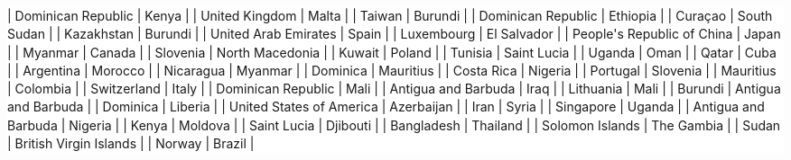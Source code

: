 | Dominican Republic               | Kenya                            |
| United Kingdom                   | Malta                            |
| Taiwan                           | Burundi                          |
| Dominican Republic               | Ethiopia                         |
| Curaçao                          | South Sudan                      |
| Kazakhstan                       | Burundi                          |
| United Arab Emirates             | Spain                            |
| Luxembourg                       | El Salvador                      |
| People's Republic of China       | Japan                            |
| Myanmar                          | Canada                           |
| Slovenia                         | North Macedonia                  |
| Kuwait                           | Poland                           |
| Tunisia                          | Saint Lucia                      |
| Uganda                           | Oman                             |
| Qatar                            | Cuba                             |
| Argentina                        | Morocco                          |
| Nicaragua                        | Myanmar                          |
| Dominica                         | Mauritius                        |
| Costa Rica                       | Nigeria                          |
| Portugal                         | Slovenia                         |
| Mauritius                        | Colombia                         |
| Switzerland                      | Italy                            |
| Dominican Republic               | Mali                             |
| Antigua and Barbuda              | Iraq                             |
| Lithuania                        | Mali                             |
| Burundi                          | Antigua and Barbuda              |
| Dominica                         | Liberia                          |
| United States of America         | Azerbaijan                       |
| Iran                             | Syria                            |
| Singapore                        | Uganda                           |
| Antigua and Barbuda              | Nigeria                          |
| Kenya                            | Moldova                          |
| Saint Lucia                      | Djibouti                         |
| Bangladesh                       | Thailand                         |
| Solomon Islands                  | The Gambia                       |
| Sudan                            | British Virgin Islands           |
| Norway                           | Brazil                           |